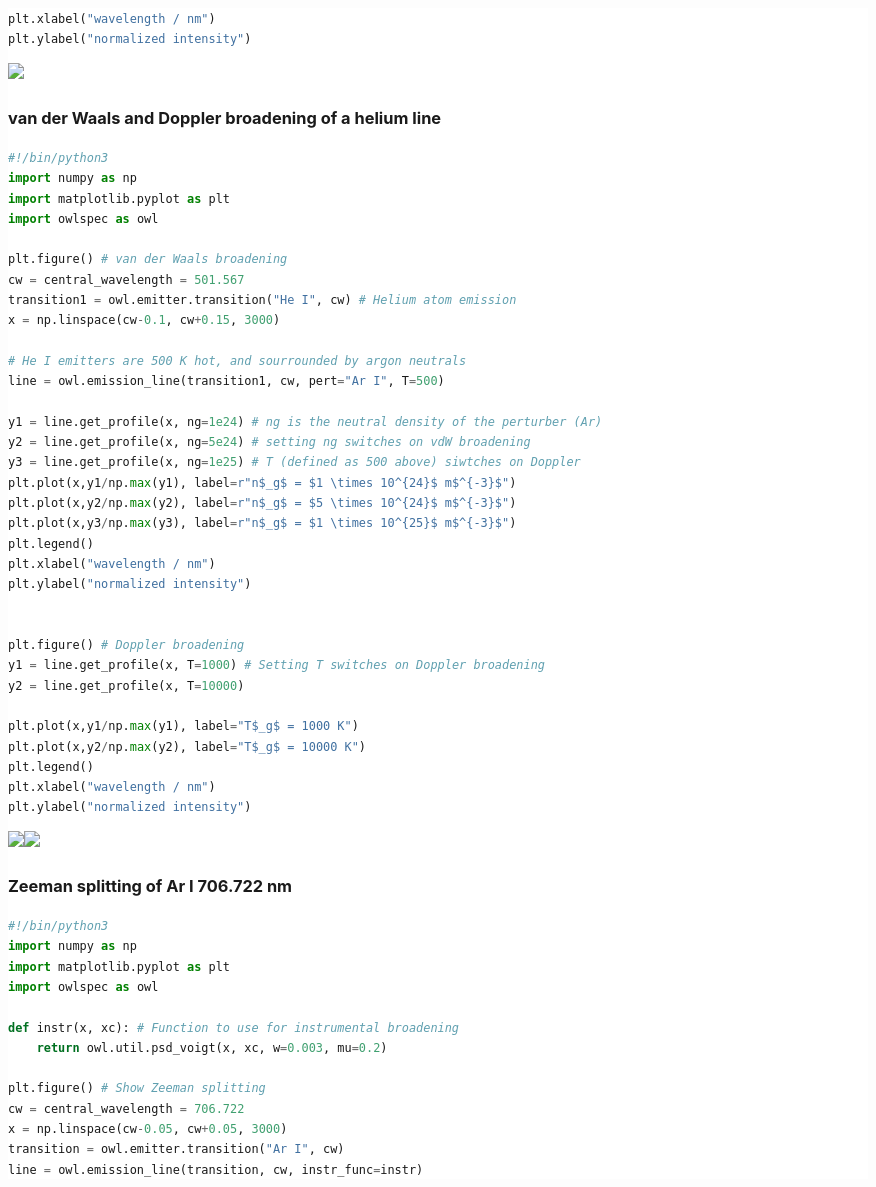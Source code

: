 ```python
plt.xlabel("wavelength / nm")
plt.ylabel("normalized intensity")
```    
<img src="https://github.com/user-attachments/assets/438e9602-8020-46d0-afc1-0b69697638ed" width=400px>


### van der Waals and Doppler broadening of a helium line

```python
#!/bin/python3
import numpy as np
import matplotlib.pyplot as plt
import owlspec as owl

plt.figure() # van der Waals broadening
cw = central_wavelength = 501.567
transition1 = owl.emitter.transition("He I", cw) # Helium atom emission
x = np.linspace(cw-0.1, cw+0.15, 3000)

# He I emitters are 500 K hot, and sourrounded by argon neutrals
line = owl.emission_line(transition1, cw, pert="Ar I", T=500)

y1 = line.get_profile(x, ng=1e24) # ng is the neutral density of the perturber (Ar)
y2 = line.get_profile(x, ng=5e24) # setting ng switches on vdW broadening
y3 = line.get_profile(x, ng=1e25) # T (defined as 500 above) siwtches on Doppler
plt.plot(x,y1/np.max(y1), label=r"n$_g$ = $1 \times 10^{24}$ m$^{-3}$")
plt.plot(x,y2/np.max(y2), label=r"n$_g$ = $5 \times 10^{24}$ m$^{-3}$")
plt.plot(x,y3/np.max(y3), label=r"n$_g$ = $1 \times 10^{25}$ m$^{-3}$")
plt.legend()
plt.xlabel("wavelength / nm")
plt.ylabel("normalized intensity")


plt.figure() # Doppler broadening
y1 = line.get_profile(x, T=1000) # Setting T switches on Doppler broadening
y2 = line.get_profile(x, T=10000)

plt.plot(x,y1/np.max(y1), label="T$_g$ = 1000 K")
plt.plot(x,y2/np.max(y2), label="T$_g$ = 10000 K")
plt.legend()
plt.xlabel("wavelength / nm")
plt.ylabel("normalized intensity")
```

<img src="https://github.com/mimurrayy/owl/assets/3911345/0aab3190-e863-4644-aab7-266676493d01" width=400px><img src="https://github.com/user-attachments/assets/918085e6-7256-4122-9084-357030170310" width=400px>


### Zeeman splitting of Ar I 706.722 nm

```python
#!/bin/python3
import numpy as np
import matplotlib.pyplot as plt
import owlspec as owl

def instr(x, xc): # Function to use for instrumental broadening
    return owl.util.psd_voigt(x, xc, w=0.003, mu=0.2)

plt.figure() # Show Zeeman splitting
cw = central_wavelength = 706.722
x = np.linspace(cw-0.05, cw+0.05, 3000)
transition = owl.emitter.transition("Ar I", cw)
line = owl.emission_line(transition, cw, instr_func=instr)

```